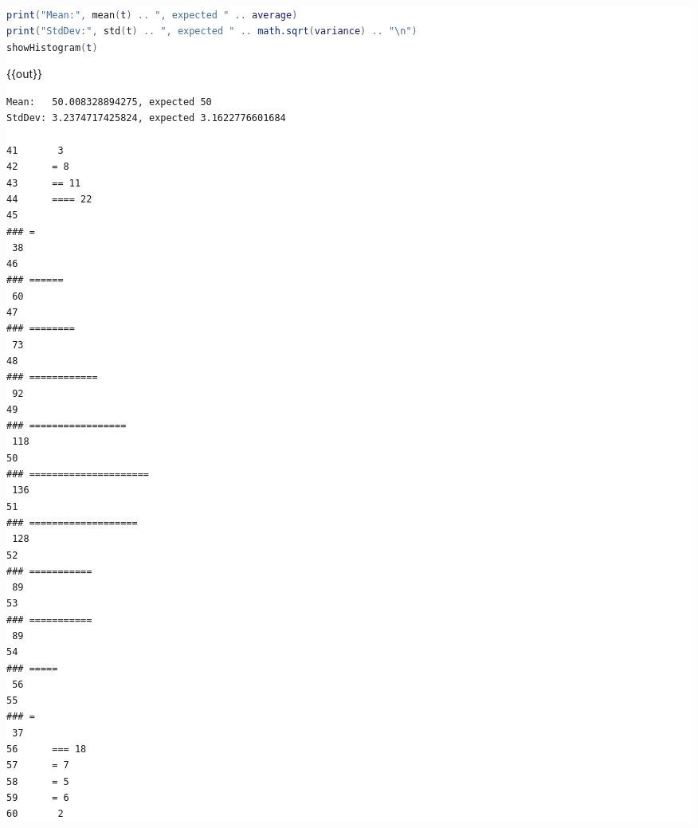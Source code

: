 ```Lua
print("Mean:", mean(t) .. ", expected " .. average)
print("StdDev:", std(t) .. ", expected " .. math.sqrt(variance) .. "\n")
showHistogram(t)
```

{{out}}

```txt
Mean:   50.008328894275, expected 50
StdDev: 3.2374717425824, expected 3.1622776601684

41       3
42      = 8
43      == 11
44      ==== 22
45      
### =
 38
46      
### ======
 60
47      
### ========
 73
48      
### ============
 92
49      
### =================
 118
50      
### =====================
 136
51      
### ===================
 128
52      
### ===========
 89
53      
### ===========
 89
54      
### =====
 56
55      
### =
 37
56      === 18
57      = 7
58      = 5
59      = 6
60       2
```
